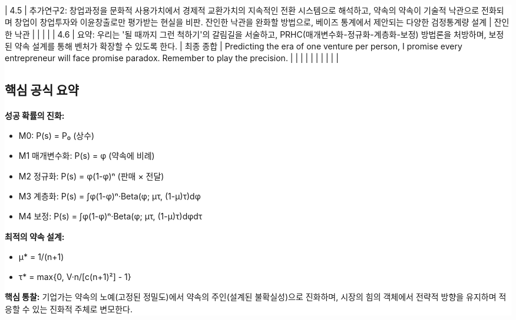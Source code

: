| 4.5              | 추가연구2: 창업과정을 문화적 사용가치에서 경제적 교환가치의 지속적인 전환 시스템으로 해석하고, 약속의 약속이 기술적 낙관으로 전화되며 창업이 창업투자와 이윤창출로만 평가받는 현실을 비판. 잔인한 낙관을 완화할 방법으로, 베이즈 통계에서 제안되는 다양한 검정통계량 설계                                                         | 잔인한 낙관                                                                                       |                                                                                                                                                                                                                                                                                                                                                                                                                                                                                                                                                                                                                                                                                                                                                                                                                                                                                                                                                                                                                                                                                                   |                                                                                        |                                |
| 4.6              | 요약: 우리는 '될 때까지 그런 척하기'의 갈림길을 서술하고, PRHC(매개변수화-정규화-계층화-보정) 방법론을 처방하며, 보정된 약속 설계를 통해 벤처가 확장할 수 있도록 한다.                                                                                                           | 최종 종합                                                                                        | Predicting the era of one venture per person, I promise every entrepreneur will face promise paradox. Remember to play the precision.                                                                                                                                                                                                                                                                                                                                                                                                                                                                                                                                                                                                                                                                                                                                                                                                                                                                                                                                                             |                                                                                        |                                |
|                  |                                                                                                                                                                                                                |                                                                                              |                                                                                                                                                                                                                                                                                                                                                                                                                                                                                                                                                                                                                                                                                                                                                                                                                                                                                                                                                                                                                                                                                                   |                                                                                        |                                |

## 핵심 공식 요약

**성공 확률의 진화:**

- M0: P(s) = P₀ (상수)
    
- M1 매개변수화: P(s) = φ (약속에 비례)
    
- M2 정규화: P(s) = φ(1-φ)ⁿ (판매 × 전달)
    
- M3 계층화: P(s) = ∫φ(1-φ)ⁿ·Beta(φ; μτ, (1-μ)τ)dφ
    
- M4 보정: P(s) = ∫φ(1-φ)ⁿ·Beta(φ; μτ, (1-μ)τ)dφdτ
    

**최적의 약속 설계:**

- μ* = 1/(n+1)
    
- τ* = max{0, V·n/[c(n+1)²] - 1}
    

**핵심 통찰:** 기업가는 약속의 노예(고정된 정밀도)에서 약속의 주인(설계된 불확실성)으로 진화하며, 시장의 힘의 객체에서 전략적 방향을 유지하며 적응할 수 있는 진화적 주체로 변모한다.